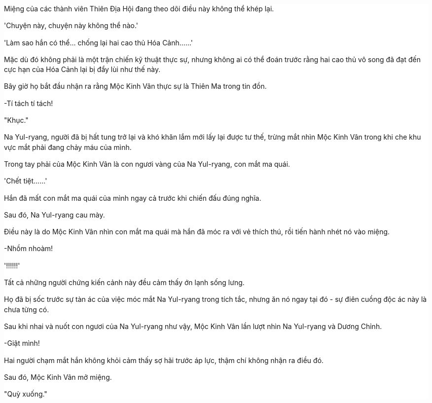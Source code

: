 Miệng của các thành viên Thiên Địa Hội đang theo dõi điều này không thể khép lại.

'Chuyện này, chuyện này không thể nào.'

'Làm sao hắn có thể... chống lại hai cao thủ Hóa Cảnh……'

Mặc dù đó không phải là một trận chiến kỹ thuật thực sự, nhưng không ai có thể đoán trước rằng hai cao thủ vô song đã đạt đến cực hạn của Hóa Cảnh lại bị đẩy lùi như thế này.

Bây giờ họ bắt đầu nhận ra rằng Mộc Kinh Vân thực sự là Thiên Ma trong tin đồn.

-Tí tách tí tách!

"Khục."

Na Yul-ryang, người đã bị hất tung trở lại và khó khăn lắm mới lấy lại được tư thế, trừng mắt nhìn Mộc Kinh Vân trong khi che khu vực mắt phải đang chảy máu của mình.

Trong tay phải của Mộc Kinh Vân là con ngươi vàng của Na Yul-ryang, con mắt ma quái.

'Chết tiệt……'

Hắn đã mất con mắt ma quái của mình ngay cả trước khi chiến đấu đúng nghĩa.

Sau đó, Na Yul-ryang cau mày.

Điều này là do Mộc Kinh Vân nhìn con mắt ma quái mà hắn đã móc ra với vẻ thích thú, rồi tiến hành nhét nó vào miệng.

-Nhồm nhoàm!

'!!!!!!'

Tất cả những người chứng kiến cảnh này đều cảm thấy ớn lạnh sống lưng.

Họ đã bị sốc trước sự tàn ác của việc móc mắt Na Yul-ryang trong tích tắc, nhưng ăn nó ngay tại đó - sự điên cuồng độc ác này là chưa từng có.

Sau khi nhai và nuốt con ngươi của Na Yul-ryang như vậy, Mộc Kinh Vân lần lượt nhìn Na Yul-ryang và Dương Chỉnh.

-Giật mình!

Hai người chạm mắt hắn không khỏi cảm thấy sợ hãi trước áp lực, thậm chí không nhận ra điều đó.

Sau đó, Mộc Kinh Vân mở miệng.

"Quỳ xuống."